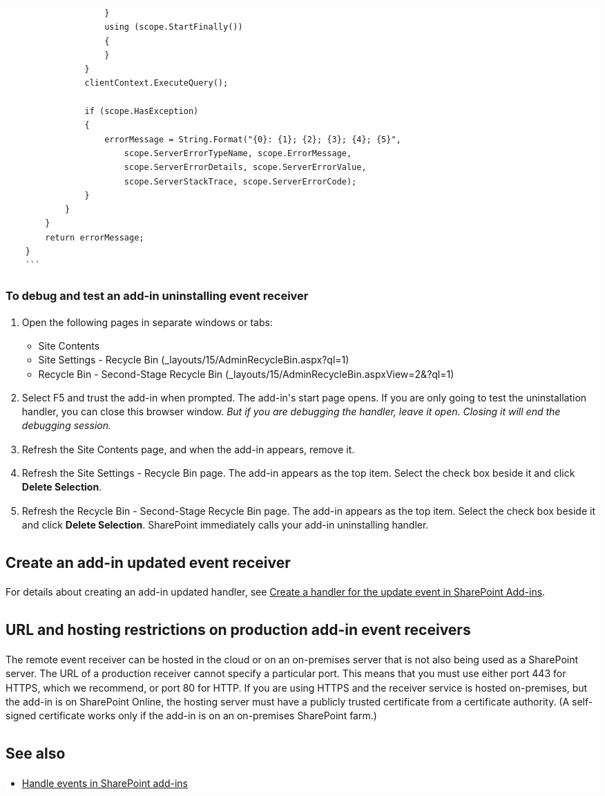                         }
                        using (scope.StartFinally())
                        {
                        }
                    }
                    clientContext.ExecuteQuery();

                    if (scope.HasException)
                    {
                        errorMessage = String.Format("{0}: {1}; {2}; {3}; {4}; {5}", 
                            scope.ServerErrorTypeName, scope.ErrorMessage, 
                            scope.ServerErrorDetails, scope.ServerErrorValue, 
                            scope.ServerStackTrace, scope.ServerErrorCode);
                    }
                }
            }
            return errorMessage;
        }
        ```


### To debug and test an add-in uninstalling event receiver

1. Open the following pages in separate windows or tabs:
    
    - Site Contents
    - Site Settings - Recycle Bin (_layouts/15/AdminRecycleBin.aspx?ql=1)
    - Recycle Bin - Second-Stage Recycle Bin (_layouts/15/AdminRecycleBin.aspxView=2&amp;?ql=1)
    
 
2. Select F5 and trust the add-in when prompted. The add-in's start page opens. If you are only going to test the uninstallation handler, you can close this browser window. *But if you are debugging the handler, leave it open. Closing it will end the debugging session.* 
    
3. Refresh the Site Contents page, and when the add-in appears, remove it.

4. Refresh the Site Settings - Recycle Bin page. The add-in appears as the top item. Select the check box beside it and click **Delete Selection**.

5. Refresh the Recycle Bin - Second-Stage Recycle Bin page. The add-in appears as the top item. Select the check box beside it and click **Delete Selection**. SharePoint immediately calls your add-in uninstalling handler.
    

## Create an add-in updated event receiver

For details about creating an add-in updated handler, see [Create a handler for the update event in SharePoint Add-ins](create-a-handler-for-the-update-event-in-sharepoint-add-ins.md).

## URL and hosting restrictions on production add-in event receivers

The remote event receiver can be hosted in the cloud or on an on-premises server that is not also being used as a SharePoint server. The URL of a production receiver cannot specify a particular port. This means that you must use either port 443 for HTTPS, which we recommend, or port 80 for HTTP. If you are using HTTPS and the receiver service is hosted on-premises, but the add-in is on SharePoint Online, the hosting server must have a publicly trusted certificate from a certificate authority. (A self-signed certificate works only if the add-in is on an on-premises SharePoint farm.)
    
## See also

- [Handle events in SharePoint add-ins](handle-events-in-sharepoint-add-ins.md) 

